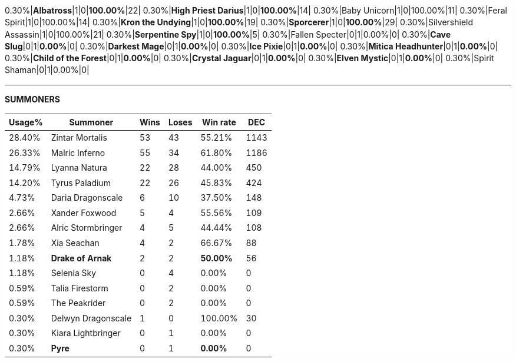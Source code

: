 0.30%|**Albatross**|1|0|**100.00%**|22|
0.30%|**High Priest Darius**|1|0|**100.00%**|14|
0.30%|Baby Unicorn|1|0|100.00%|11|
0.30%|Feral Spirit|1|0|100.00%|14|
0.30%|**Kron the Undying**|1|0|**100.00%**|19|
0.30%|**Sporcerer**|1|0|**100.00%**|29|
0.30%|Silvershield Assassin|1|0|100.00%|21|
0.30%|**Serpentine Spy**|1|0|**100.00%**|5|
0.30%|Fallen Specter|0|1|0.00%|0|
0.30%|**Cave Slug**|0|1|**0.00%**|0|
0.30%|**Darkest Mage**|0|1|**0.00%**|0|
0.30%|**Ice Pixie**|0|1|**0.00%**|0|
0.30%|**Mitica Headhunter**|0|1|**0.00%**|0|
0.30%|**Child of the Forest**|0|1|**0.00%**|0|
0.30%|**Crystal Jaguar**|0|1|**0.00%**|0|
0.30%|**Elven Mystic**|0|1|**0.00%**|0|
0.30%|Spirit Shaman|0|1|0.00%|0|

---
**SUMMONERS**

Usage%|Summoner|Wins|Loses|Win rate|DEC|
-|-|-|-|-|-|
28.40%|Zintar Mortalis|53|43|55.21%|1143|
26.33%|Malric Inferno|55|34|61.80%|1186|
14.79%|Lyanna Natura|22|28|44.00%|450|
14.20%|Tyrus Paladium|22|26|45.83%|424|
4.73%|Daria Dragonscale|6|10|37.50%|148|
2.66%|Xander Foxwood|5|4|55.56%|109|
2.66%|Alric Stormbringer|4|5|44.44%|108|
1.78%|Xia Seachan|4|2|66.67%|88|
1.18%|**Drake of Arnak**|2|2|**50.00%**|56|
1.18%|Selenia Sky|0|4|0.00%|0|
0.59%|Talia Firestorm|0|2|0.00%|0|
0.59%|The Peakrider|0|2|0.00%|0|
0.30%|Delwyn Dragonscale|1|0|100.00%|30|
0.30%|Kiara Lightbringer|0|1|0.00%|0|
0.30%|**Pyre**|0|1|**0.00%**|0|
